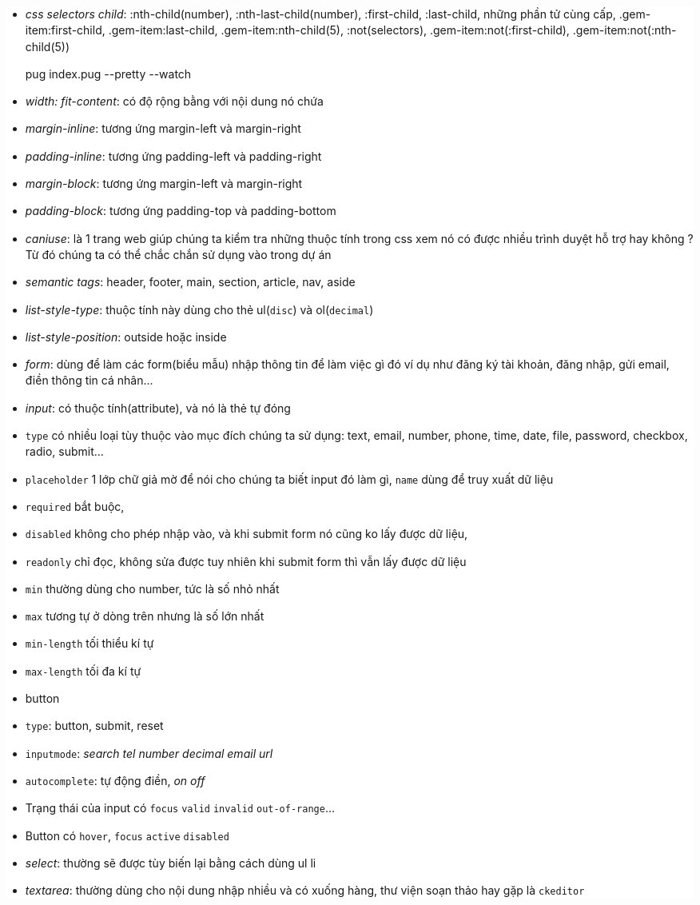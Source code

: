 - _css selectors child_: :nth-child(number), :nth-last-child(number), :first-child, :last-child, những phần tử cùng cấp, .gem-item:first-child, .gem-item:last-child, .gem-item:nth-child(5), :not(selectors), .gem-item:not(:first-child), .gem-item:not(:nth-child(5))

  pug index.pug --pretty --watch

- _width: fit-content_: có độ rộng bằng với nội dung nó chứa

- _margin-inline_: tương ứng margin-left và margin-right

- _padding-inline_: tương ứng padding-left và padding-right

- _margin-block_: tương ứng margin-left và margin-right

- _padding-block_: tương ứng padding-top và padding-bottom

- _caniuse_: là 1 trang web giúp chúng ta kiểm tra những thuộc tính trong css xem nó có được nhiều trình duyệt hỗ trợ hay không ? Từ đó chúng ta có thể chắc chắn sử dụng vào trong dự án

- _semantic tags_: header, footer, main, section, article, nav, aside

- _list-style-type_: thuộc tính này dùng cho thẻ ul(`disc`) và ol(`decimal`)

- _list-style-position_: outside hoặc inside

- _form_: dùng để làm các form(biểu mẫu) nhập thông tin để làm việc gì đó ví dụ như đăng ký tài khoản, đăng nhập, gửi email, điền thông tin cá nhân...

- _input_: có thuộc tính(attribute), và nó là thẻ tự đóng

- `type` có nhiều loại tùy thuộc vào mục đích chúng ta sử dụng: text, email, number, phone, time, date, file, password, checkbox, radio, submit...

- `placeholder` 1 lớp chữ giả mờ để nói cho chúng ta biết input đó làm gì, `name` dùng để truy xuất dữ liệu

- `required` bắt buộc,

- `disabled` không cho phép nhập vào, và khi submit form nó cũng ko lấy được dữ liệu,

- `readonly` chỉ đọc, không sửa được tuy nhiên khi submit form thì vẫn lấy được dữ liệu

- `min` thường dùng cho number, tức là số nhỏ nhất

- `max` tương tự ở dòng trên nhưng là số lớn nhất

- `min-length` tối thiểu kí tự

- `max-length` tối đa kí tự

- button
- `type`: button, submit, reset
- `inputmode`: _search_ _tel_ _number_ _decimal_ _email_ _url_
- `autocomplete`: tự động điền, _on_ _off_

- Trạng thái của input có `focus` `valid` `invalid` `out-of-range`...

- Button có `hover`, `focus` `active` `disabled`

- _select_: thường sẽ được tùy biến lại bằng cách dùng ul li

- _textarea_: thường dùng cho nội dung nhập nhiều và có xuống hàng, thư viện soạn thảo hay gặp là `ckeditor`
